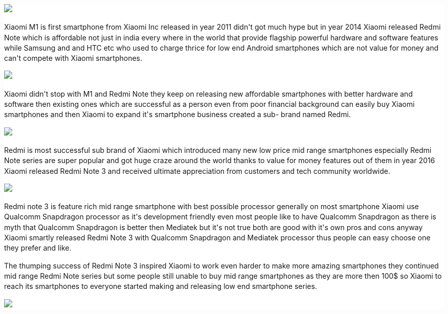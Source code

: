   

 ![](https://lh3.googleusercontent.com/-whhKDv4ZLHQ/YtJCfay7_rI/AAAAAAAAMfE/NvFWAkc_074pNjqUQjsebQDRumn_JIXLgCNcBGAsYHQ/s1600/1657946745044452-7.png) 

  

  

Xiaomi M1 is first smartphone from Xiaomi Inc released in year 2011 didn't got much hype but in year 2014 Xiaomi released Redmi Note which is affordable not just in india every where in the world that provide flagship powerful hardware and software features while Samsung and and HTC etc who used to charge thrice for low end Android smartphones which are not value for money and can't compete with Xiaomi smartphones.

  

 ![](https://lh3.googleusercontent.com/-AqFTQ0GfO2M/YtJCeSuYOGI/AAAAAAAAMe8/YyXCuSyYU-MVGI2ccJVLG16BNbJQ0e5wACNcBGAsYHQ/s1600/1657946737775165-8.png) 

  

Xiaomi didn't stop with M1 and Redmi Note they keep on releasing new affordable smartphones with better hardware and software then existing ones which are successful as a person even from poor financial background can easily buy Xiaomi smartphones and then Xiaomi to expand it's smartphone business created a sub- brand named Redmi.

  

 ![](https://lh3.googleusercontent.com/-izlSY9I-vrc/YtJCco72P5I/AAAAAAAAMe4/WMxh33ID3oMNfnnuHkAJmBFunKV8_cNkACNcBGAsYHQ/s1600/1657946733981553-9.png) 

  

  

Redmi is most successful sub brand of Xiaomi which introduced many new low price mid range smartphones especially Redmi Note series are super popular and got huge craze around the world thanks to value for money features out of them in year 2016 Xiaomi released Redmi Note 3 and received ultimate appreciation from customers and tech community worldwide.

  

 ![](https://lh3.googleusercontent.com/-xsrTYckX81E/YtJCbjSSwcI/AAAAAAAAMe0/VuIS_rkwRHIbEw4zhzR46IUle6MuGGmrACNcBGAsYHQ/s1600/1657946727212099-10.png) 

  

  

Redmi note 3 is feature rich mid range smartphone with best possible processor generally on most smartphone Xiaomi use Qualcomm Snapdragon processor as it's development friendly even most people like to have Qualcomm Snapdragon as there is myth that Qualcomm Snapdragon is better then Mediatek but it's not true both are good with it's own pros and cons anyway Xiaomi smartly released Redmi Note 3 with Qualcomm Snapdragon and Mediatek processor thus people can easy choose one they prefer and like.

  

The thumping success of Redmi Note 3 inspired Xiaomi to work even harder to make more amazing smartphones they continued mid range Redmi Note series but some people still unable to buy mid range smartphones as they are more then 100$ so Xiaomi to reach its smartphones to everyone started making and releasing low end smartphone series.

  

 ![](https://lh3.googleusercontent.com/-5-ObFU0Nt8U/YtJCZwB3IEI/AAAAAAAAMew/uricMtW3oY4G7j5QVO-FHbaxq6otPpaEQCNcBGAsYHQ/s1600/1657946720843057-11.png) 

  
